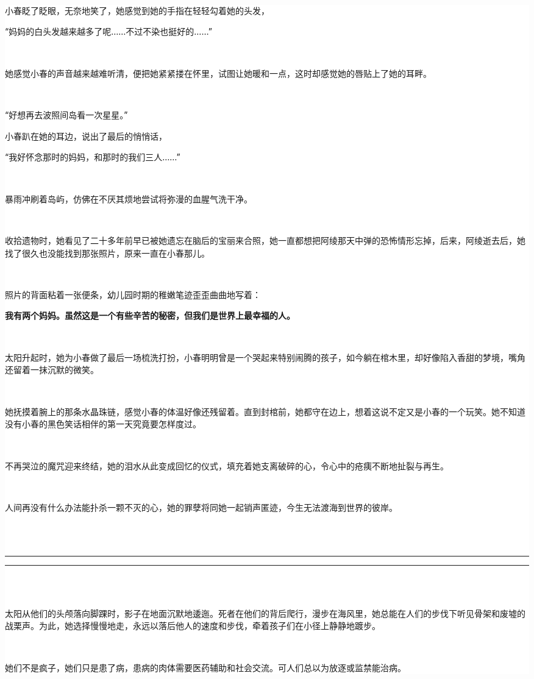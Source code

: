 小春眨了眨眼，无奈地笑了，她感觉到她的手指在轻轻勾着她的头发，

“妈妈的白头发越来越多了呢……不过不染也挺好的……”

<br>

她感觉小春的声音越来越难听清，便把她紧紧搂在怀里，试图让她暖和一点，这时却感觉她的唇贴上了她的耳畔。

<br>

“好想再去波照间岛看一次星星。”

小春趴在她的耳边，说出了最后的悄悄话，

“我好怀念那时的妈妈，和那时的我们三人……”

<br>

暴雨冲刷着岛屿，仿佛在不厌其烦地尝试将弥漫的血腥气洗干净。

<br>

收拾遗物时，她看见了二十多年前早已被她遗忘在脑后的宝丽来合照，她一直都想把阿绫那天中弹的恐怖情形忘掉，后来，阿绫逝去后，她找了很久也没能找到那张照片，原来一直在小春那儿。

<br>

照片的背面粘着一张便条，幼儿园时期的稚嫩笔迹歪歪曲曲地写着：

**我有两个妈妈。虽然这是一个有些辛苦的秘密，但我们是世界上最幸福的人。**

<br>

太阳升起时，她为小春做了最后一场梳洗打扮，小春明明曾是一个哭起来特别闹腾的孩子，如今躺在棺木里，却好像陷入香甜的梦境，嘴角还留着一抹沉默的微笑。

<br>

她抚摸着腕上的那条水晶珠链，感觉小春的体温好像还残留着。直到封棺前，她都守在边上，想着这说不定又是小春的一个玩笑。她不知道没有小春的黑色笑话相伴的第一天究竟要怎样度过。

<br>

不再哭泣的魔咒迎来终结，她的泪水从此变成回忆的仪式，填充着她支离破碎的心，令心中的疮痍不断地扯裂与再生。

<br>

人间再没有什么办法能扑杀一颗不灭的心，她的罪孽将同她一起销声匿迹，今生无法渡海到世界的彼岸。

<br>

<br>

----------------------------------

----------------------------------

<br>

<br>

太阳从他们的头颅落向脚踝时，影子在地面沉默地逶迤。死者在他们的背后爬行，漫步在海风里，她总能在人们的步伐下听见骨架和废墟的战栗声。为此，她选择慢慢地走，永远以落后他人的速度和步伐，牵着孩子们在小径上静静地踱步。

<br>

她们不是疯子，她们只是患了病，患病的肉体需要医药辅助和社会交流。可人们总以为放逐或监禁能治病。
